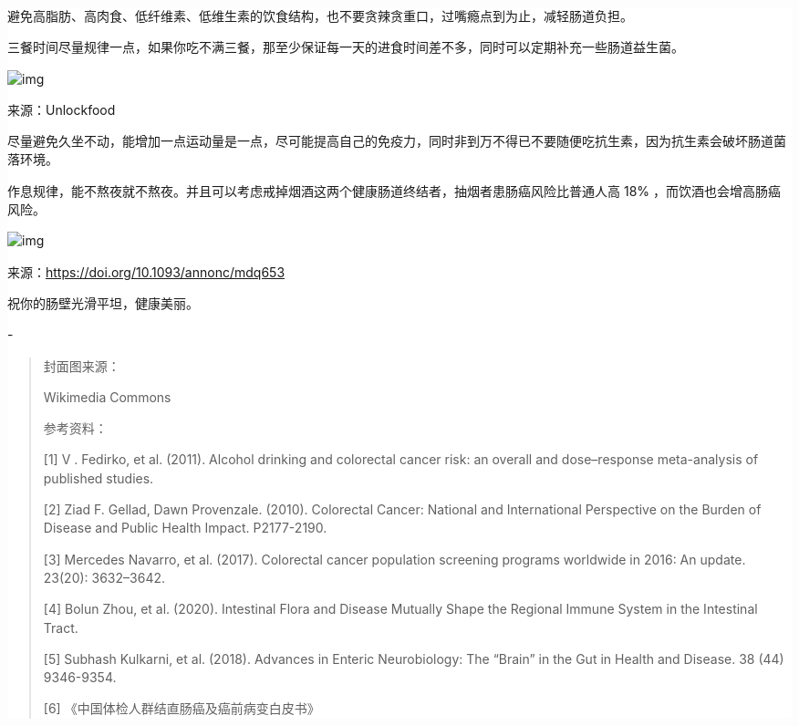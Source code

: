 

避免高脂肪、高肉食、低纤维素、低维生素的饮食结构，也不要贪辣贪重口，过嘴瘾点到为止，减轻肠道负担。



三餐时间尽量规律一点，如果你吃不满三餐，那至少保证每一天的进食时间差不多，同时可以定期补充一些肠道益生菌。



![img](https://mmbiz.qpic.cn/mmbiz_png/SlOqFKqEO4GPwJdv13B84zbTZQrCgAxVyxKASF9c8NWyA0m2E9jQhG3rlJpl0IS0ibJkHy7zyRgWhkMdv0Ht8Dg/640?wx_fmt=png)

来源：Unlockfood



尽量避免久坐不动，能增加一点运动量是一点，尽可能提高自己的免疫力，同时非到万不得已不要随便吃抗生素，因为抗生素会破坏肠道菌落环境。



作息规律，能不熬夜就不熬夜。并且可以考虑戒掉烟酒这两个健康肠道终结者，抽烟者患肠癌风险比普通人高 18% ，而饮酒也会增高肠癌风险。



![img](https://mmbiz.qpic.cn/mmbiz_png/SlOqFKqEO4GPwJdv13B84zbTZQrCgAxVl2x22ffuMZb0mgjele9NexOeHktfNbCCkebnGJRWCrQq69TicN4HLjw/640?wx_fmt=png)

来源：https://doi.org/10.1093/annonc/mdq653



祝你的肠壁光滑平坦，健康美丽。



\-

> 封面图来源：
>
> 
>
> Wikimedia Commons
>
> 
>
> 参考资料：
>
> 
>
> [1] V . Fedirko, et al. (2011). Alcohol drinking and colorectal cancer risk: an overall and dose–response meta-analysis of published studies.
>
> 
>
> [2] Ziad F. Gellad, Dawn Provenzale. (2010). Colorectal Cancer: National and International Perspective on the Burden of Disease and Public Health Impact. P2177-2190.
>
> 
>
> [3] Mercedes Navarro, et al. (2017). Colorectal cancer population screening programs worldwide in 2016: An update. 23(20): 3632–3642.
>
> 
>
> [4] Bolun Zhou, et al. (2020). Intestinal Flora and Disease Mutually Shape the Regional Immune System in the Intestinal Tract.
>
> 
>
> [5] Subhash Kulkarni, et al. (2018). Advances in Enteric Neurobiology: The “Brain” in the Gut in Health and Disease. 38 (44) 9346-9354.
>
> 
>
> [6] 《中国体检人群结直肠癌及癌前病变白皮书》